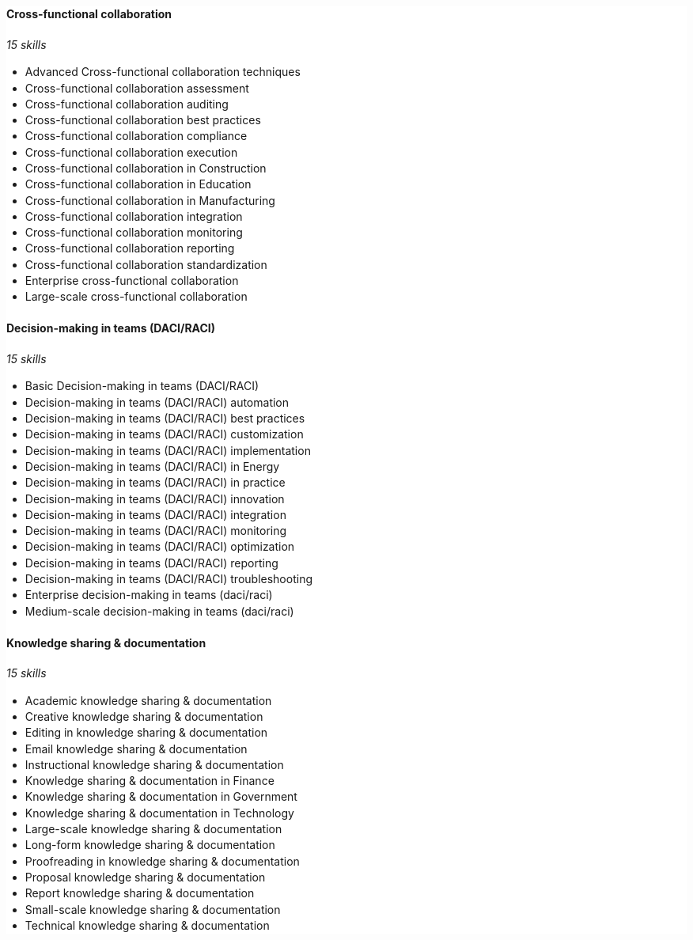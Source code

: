 #### Cross-functional collaboration

*15 skills*

- Advanced Cross-functional collaboration techniques
- Cross-functional collaboration assessment
- Cross-functional collaboration auditing
- Cross-functional collaboration best practices
- Cross-functional collaboration compliance
- Cross-functional collaboration execution
- Cross-functional collaboration in Construction
- Cross-functional collaboration in Education
- Cross-functional collaboration in Manufacturing
- Cross-functional collaboration integration
- Cross-functional collaboration monitoring
- Cross-functional collaboration reporting
- Cross-functional collaboration standardization
- Enterprise cross-functional collaboration
- Large-scale cross-functional collaboration

#### Decision-making in teams (DACI/RACI)

*15 skills*

- Basic Decision-making in teams (DACI/RACI)
- Decision-making in teams (DACI/RACI) automation
- Decision-making in teams (DACI/RACI) best practices
- Decision-making in teams (DACI/RACI) customization
- Decision-making in teams (DACI/RACI) implementation
- Decision-making in teams (DACI/RACI) in Energy
- Decision-making in teams (DACI/RACI) in practice
- Decision-making in teams (DACI/RACI) innovation
- Decision-making in teams (DACI/RACI) integration
- Decision-making in teams (DACI/RACI) monitoring
- Decision-making in teams (DACI/RACI) optimization
- Decision-making in teams (DACI/RACI) reporting
- Decision-making in teams (DACI/RACI) troubleshooting
- Enterprise decision-making in teams (daci/raci)
- Medium-scale decision-making in teams (daci/raci)

#### Knowledge sharing & documentation

*15 skills*

- Academic knowledge sharing & documentation
- Creative knowledge sharing & documentation
- Editing in knowledge sharing & documentation
- Email knowledge sharing & documentation
- Instructional knowledge sharing & documentation
- Knowledge sharing & documentation in Finance
- Knowledge sharing & documentation in Government
- Knowledge sharing & documentation in Technology
- Large-scale knowledge sharing & documentation
- Long-form knowledge sharing & documentation
- Proofreading in knowledge sharing & documentation
- Proposal knowledge sharing & documentation
- Report knowledge sharing & documentation
- Small-scale knowledge sharing & documentation
- Technical knowledge sharing & documentation
